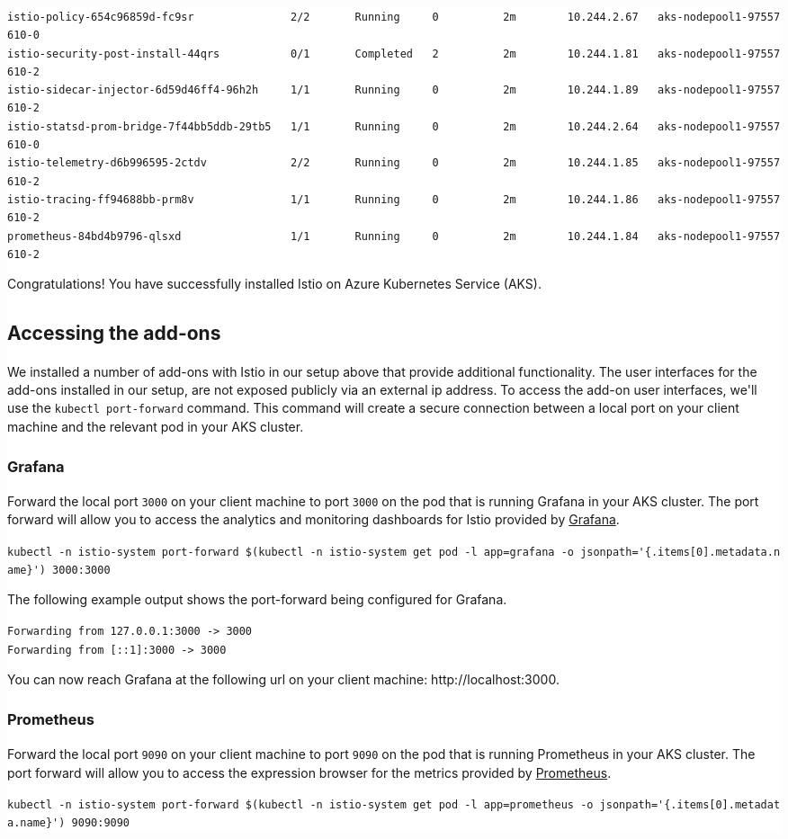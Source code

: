 ```console
istio-policy-654c96859d-fc9sr               2/2       Running     0          2m        10.244.2.67   aks-nodepool1-97557610-0
istio-security-post-install-44qrs           0/1       Completed   2          2m        10.244.1.81   aks-nodepool1-97557610-2
istio-sidecar-injector-6d59d46ff4-96h2h     1/1       Running     0          2m        10.244.1.89   aks-nodepool1-97557610-2
istio-statsd-prom-bridge-7f44bb5ddb-29tb5   1/1       Running     0          2m        10.244.2.64   aks-nodepool1-97557610-0
istio-telemetry-d6b996595-2ctdv             2/2       Running     0          2m        10.244.1.85   aks-nodepool1-97557610-2
istio-tracing-ff94688bb-prm8v               1/1       Running     0          2m        10.244.1.86   aks-nodepool1-97557610-2
prometheus-84bd4b9796-qlsxd                 1/1       Running     0          2m        10.244.1.84   aks-nodepool1-97557610-2
```

Congratulations! You have successfully installed Istio on Azure Kubernetes Service (AKS).

## Accessing the add-ons

We installed a number of add-ons with Istio in our setup above that provide additional functionality. The user interfaces for the add-ons installed in our setup, are not exposed publicly via an external ip address. To access the add-on user interfaces, we'll use the `kubectl port-forward` command. This command will create a secure connection between a local port on your client machine and the relevant pod in your AKS cluster.

### Grafana

Forward the local port `3000` on your client machine to port `3000` on the pod that is running Grafana in your AKS cluster. The port forward will allow you to access the analytics and monitoring dashboards for Istio provided by [Grafana][grafana].

```console
kubectl -n istio-system port-forward $(kubectl -n istio-system get pod -l app=grafana -o jsonpath='{.items[0].metadata.name}') 3000:3000
```

The following example output shows the port-forward being configured for Grafana.

```console
Forwarding from 127.0.0.1:3000 -> 3000
Forwarding from [::1]:3000 -> 3000
```

You can now reach Grafana at the following url on your client machine: http://localhost:3000.

### Prometheus

Forward the local port `9090` on your client machine to port `9090` on the pod that is running Prometheus in your AKS cluster. The port forward will allow you to access the expression browser for the metrics provided by [Prometheus][prometheus].

```console
kubectl -n istio-system port-forward $(kubectl -n istio-system get pod -l app=prometheus -o jsonpath='{.items[0].metadata.name}') 9090:9090
```


[istio]: https://istio.io
[istio-docs-concepts]: https://istio.io/docs/concepts/what-is-istio/
[istio-github]: https://github.com/istio/istio
[istio-github-releases]: https://github.com/istio/istio/releases
[istio-install-download]: https://istio.io/docs/setup/kubernetes/download-release/
[istio-install-k8s-quickstart]: https://istio.io/docs/setup/kubernetes/quick-start/
[istio-install-helm]: https://istio.io/docs/setup/kubernetes/helm-install/
[istio-install-helm-options]: https://istio.io/docs/reference/config/installation-options/
[istio-bookinfo-example]: https://istio.io/docs/examples/bookinfo/
[install-wsl]: https://docs.microsoft.com/en-us/windows/wsl/install-win10
[kubernetes-crd]: https://kubernetes.io/docs/tasks/access-kubernetes-api/custom-resources/custom-resource-definitions/
[grafana]: https://grafana.com/
[prometheus]: https://prometheus.io/
[jaeger]: https://www.jaegertracing.io/
[aks-quickstart]: ./kubernetes-walkthrough.md
[istio-scenario-routing]: ./istio-scenario-routing.md